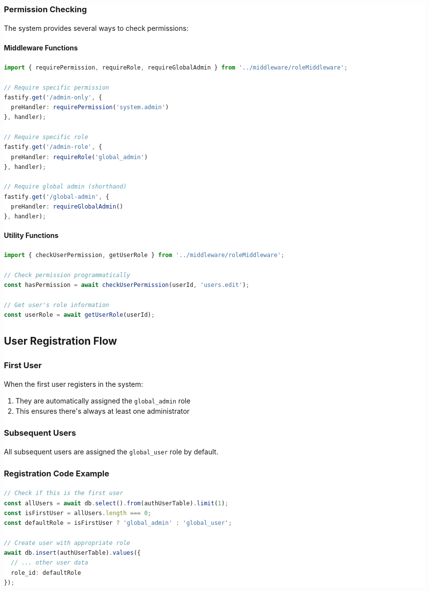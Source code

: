 ### Permission Checking

The system provides several ways to check permissions:

#### Middleware Functions

```typescript
import { requirePermission, requireRole, requireGlobalAdmin } from '../middleware/roleMiddleware';

// Require specific permission
fastify.get('/admin-only', {
  preHandler: requirePermission('system.admin')
}, handler);

// Require specific role
fastify.get('/admin-role', {
  preHandler: requireRole('global_admin')
}, handler);

// Require global admin (shorthand)
fastify.get('/global-admin', {
  preHandler: requireGlobalAdmin()
}, handler);
```

#### Utility Functions

```typescript
import { checkUserPermission, getUserRole } from '../middleware/roleMiddleware';

// Check permission programmatically
const hasPermission = await checkUserPermission(userId, 'users.edit');

// Get user's role information
const userRole = await getUserRole(userId);
```

## User Registration Flow

### First User

When the first user registers in the system:

1. They are automatically assigned the `global_admin` role
2. This ensures there's always at least one administrator

### Subsequent Users

All subsequent users are assigned the `global_user` role by default.

### Registration Code Example

```typescript
// Check if this is the first user
const allUsers = await db.select().from(authUserTable).limit(1);
const isFirstUser = allUsers.length === 0;
const defaultRole = isFirstUser ? 'global_admin' : 'global_user';

// Create user with appropriate role
await db.insert(authUserTable).values({
  // ... other user data
  role_id: defaultRole
});
```
